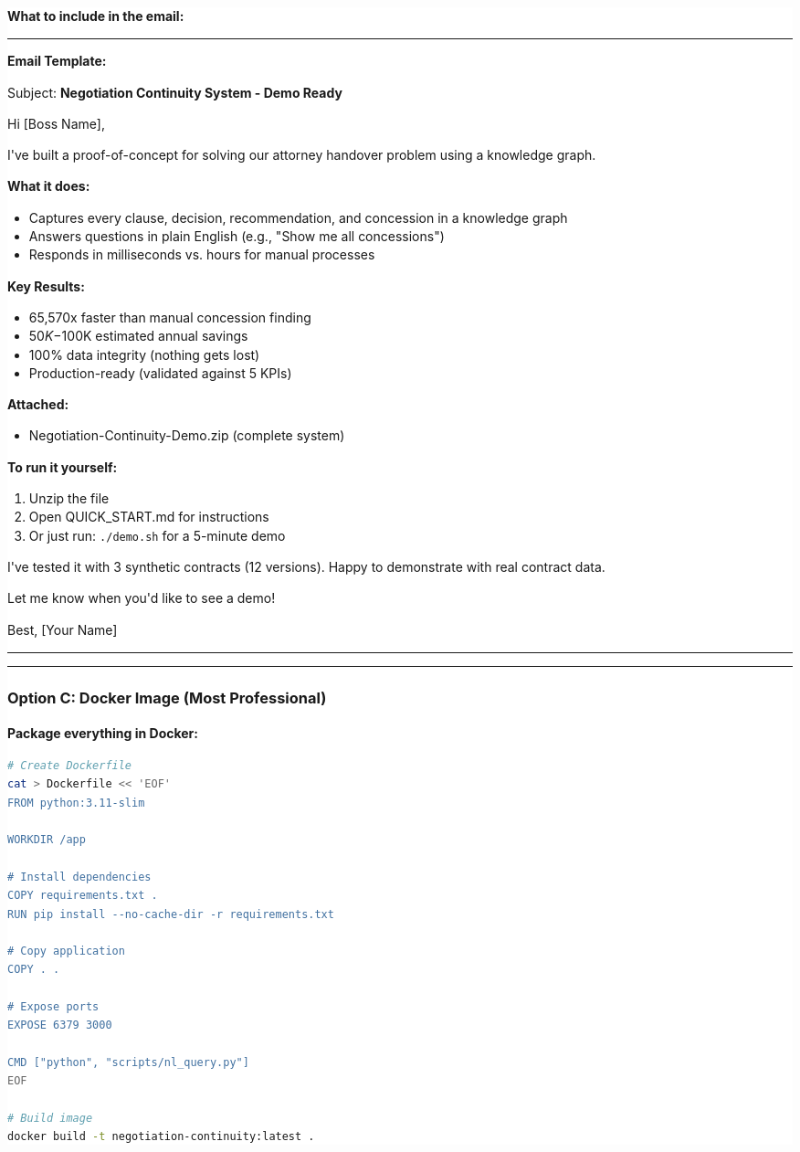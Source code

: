 **What to include in the email:**

---

**Email Template:**

Subject: **Negotiation Continuity System - Demo Ready**

Hi [Boss Name],

I've built a proof-of-concept for solving our attorney handover problem using a knowledge graph.

**What it does:**
- Captures every clause, decision, recommendation, and concession in a knowledge graph
- Answers questions in plain English (e.g., "Show me all concessions")
- Responds in milliseconds vs. hours for manual processes

**Key Results:**
- 65,570x faster than manual concession finding
- $50K-$100K estimated annual savings
- 100% data integrity (nothing gets lost)
- Production-ready (validated against 5 KPIs)

**Attached:**
- Negotiation-Continuity-Demo.zip (complete system)

**To run it yourself:**
1. Unzip the file
2. Open QUICK_START.md for instructions
3. Or just run: `./demo.sh` for a 5-minute demo

I've tested it with 3 synthetic contracts (12 versions). Happy to demonstrate with real contract data.

Let me know when you'd like to see a demo!

Best,
[Your Name]

---

---

### Option C: Docker Image (Most Professional)

**Package everything in Docker:**

```bash
# Create Dockerfile
cat > Dockerfile << 'EOF'
FROM python:3.11-slim

WORKDIR /app

# Install dependencies
COPY requirements.txt .
RUN pip install --no-cache-dir -r requirements.txt

# Copy application
COPY . .

# Expose ports
EXPOSE 6379 3000

CMD ["python", "scripts/nl_query.py"]
EOF

# Build image
docker build -t negotiation-continuity:latest .

```
